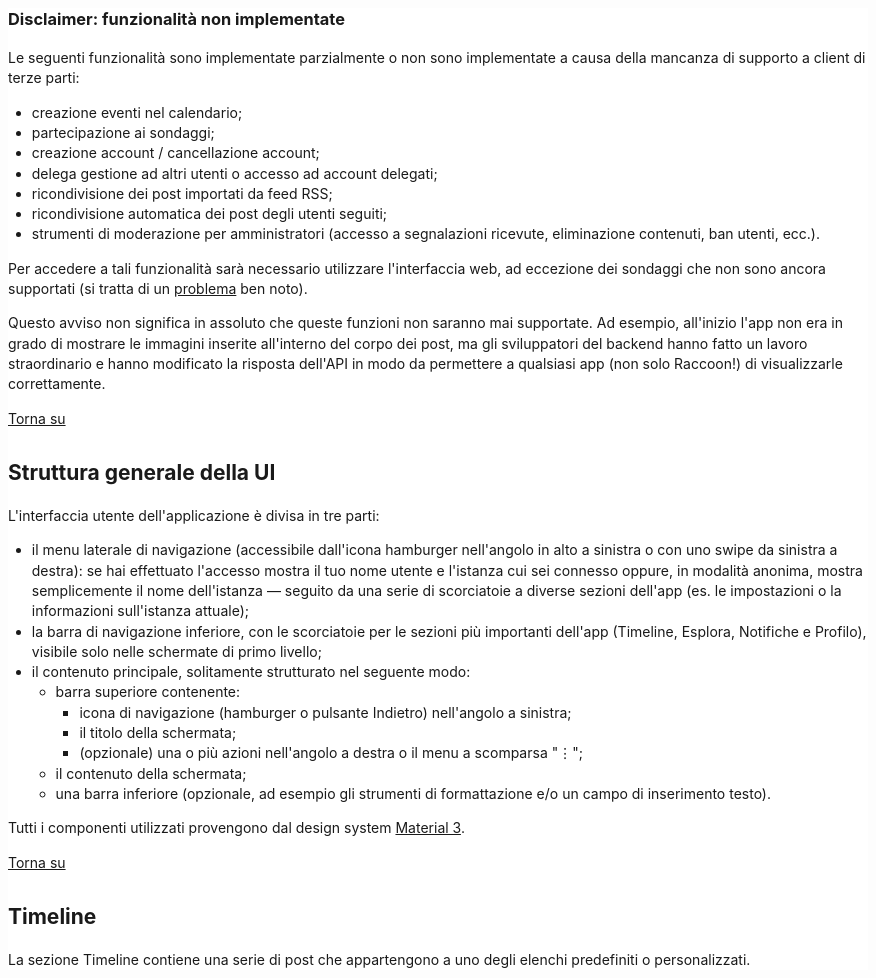 ### Disclaimer: funzionalità non implementate

Le seguenti funzionalità sono implementate parzialmente o non sono implementate a causa della
mancanza di supporto a client di terze parti:

- creazione eventi nel calendario;
- partecipazione ai sondaggi;
- creazione account / cancellazione account;
- delega gestione ad altri utenti o accesso ad account delegati;
- ricondivisione dei post importati da feed RSS;
- ricondivisione automatica dei post degli utenti seguiti;
- strumenti di moderazione per amministratori (accesso a segnalazioni ricevute, eliminazione
  contenuti, ban utenti, ecc.).

Per accedere a tali funzionalità sarà necessario utilizzare l'interfaccia web, ad eccezione dei
sondaggi che non sono ancora supportati (si tratta di
un [problema](https://github.com/friendica/friendica/issues/11093) ben noto).

Questo avviso non significa in assoluto che queste funzioni non saranno mai supportate. Ad esempio,
all'inizio l'app non era in grado di mostrare le immagini inserite all'interno del corpo dei post,
ma gli sviluppatori del backend hanno fatto un lavoro straordinario e hanno modificato la risposta
dell'API in modo da permettere a qualsiasi app (non solo Raccoon!) di visualizzarle correttamente.

[Torna su](#indice)

## Struttura generale della UI

L'interfaccia utente dell'applicazione è divisa in tre parti:

- il menu laterale di navigazione (accessibile dall'icona hamburger nell'angolo in alto a sinistra o
  con uno swipe da sinistra a destra): se hai effettuato l'accesso mostra il tuo nome utente e
  l'istanza cui sei connesso oppure, in modalità anonima, mostra semplicemente il nome dell'istanza —
  seguito da una serie di scorciatoie a diverse sezioni dell'app (es. le impostazioni o la
  informazioni sull'istanza attuale);
- la barra di navigazione inferiore, con le scorciatoie per le sezioni più importanti dell'app
  (Timeline, Esplora, Notifiche e Profilo), visibile solo nelle schermate di primo livello;
- il contenuto principale, solitamente strutturato nel seguente modo:
  - barra superiore contenente:
    - icona di navigazione (hamburger o pulsante Indietro) nell'angolo a sinistra;
    - il titolo della schermata;
    - (opzionale) una o più azioni nell'angolo a destra o il menu a scomparsa "⋮";
  - il contenuto della schermata;
  - una barra inferiore (opzionale, ad esempio gli strumenti di formattazione e/o un campo di
    inserimento testo).

Tutti i componenti utilizzati provengono dal design system [Material 3](https://m3.material.io/).

[Torna su](#indice)

## Timeline

La sezione Timeline contiene una serie di post che appartengono a uno degli elenchi predefiniti
o personalizzati.
